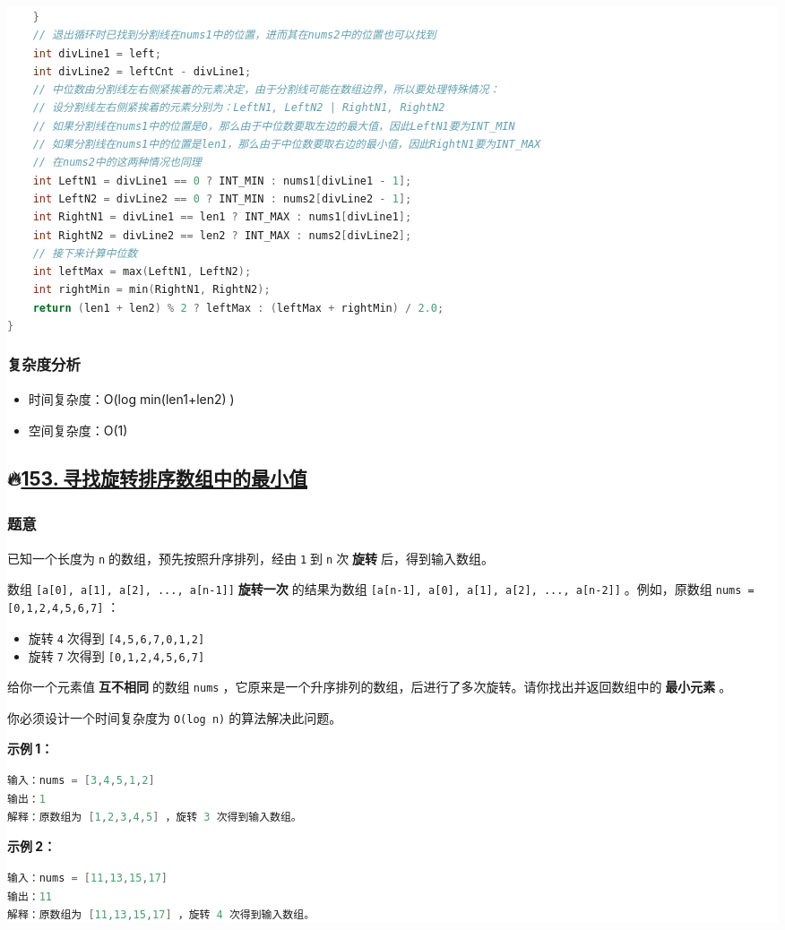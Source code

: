 ```c++
    }
    // 退出循环时已找到分割线在nums1中的位置，进而其在nums2中的位置也可以找到
    int divLine1 = left;
    int divLine2 = leftCnt - divLine1;
    // 中位数由分割线左右侧紧挨着的元素决定，由于分割线可能在数组边界，所以要处理特殊情况：
    // 设分割线左右侧紧挨着的元素分别为：LeftN1, LeftN2 | RightN1, RightN2
    // 如果分割线在nums1中的位置是0，那么由于中位数要取左边的最大值，因此LeftN1要为INT_MIN
    // 如果分割线在nums1中的位置是len1，那么由于中位数要取右边的最小值，因此RightN1要为INT_MAX
    // 在nums2中的这两种情况也同理
    int LeftN1 = divLine1 == 0 ? INT_MIN : nums1[divLine1 - 1];
    int LeftN2 = divLine2 == 0 ? INT_MIN : nums2[divLine2 - 1];
    int RightN1 = divLine1 == len1 ? INT_MAX : nums1[divLine1];
    int RightN2 = divLine2 == len2 ? INT_MAX : nums2[divLine2];
    // 接下来计算中位数
    int leftMax = max(LeftN1, LeftN2);
    int rightMin = min(RightN1, RightN2);
    return (len1 + len2) % 2 ? leftMax : (leftMax + rightMin) / 2.0;
}
```

### 复杂度分析

- 时间复杂度：O(log min(len1+len2) )  

- 空间复杂度：O(1)

## :fire:[153. 寻找旋转排序数组中的最小值](https://leetcode.cn/problems/find-minimum-in-rotated-sorted-array/)

### 题意

已知一个长度为 `n` 的数组，预先按照升序排列，经由 `1` 到 `n` 次 **旋转** 后，得到输入数组。

数组 `[a[0], a[1], a[2], ..., a[n-1]]` **旋转一次** 的结果为数组 `[a[n-1], a[0], a[1], a[2], ..., a[n-2]]` 。例如，原数组 `nums = [0,1,2,4,5,6,7]` ：

- 旋转 `4` 次得到 `[4,5,6,7,0,1,2]`
- 旋转 `7` 次得到 `[0,1,2,4,5,6,7]`

给你一个元素值 **互不相同** 的数组 `nums` ，它原来是一个升序排列的数组，后进行了多次旋转。请你找出并返回数组中的 **最小元素** 。

你必须设计一个时间复杂度为 `O(log n)` 的算法解决此问题。

**示例 1：**

```cpp
输入：nums = [3,4,5,1,2]
输出：1
解释：原数组为 [1,2,3,4,5] ，旋转 3 次得到输入数组。
```

**示例 2：**

```cpp
输入：nums = [11,13,15,17]
输出：11
解释：原数组为 [11,13,15,17] ，旋转 4 次得到输入数组。
```
